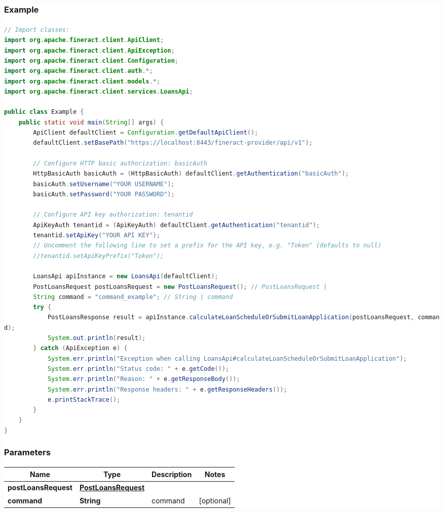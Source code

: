 ### Example

```java
// Import classes:
import org.apache.fineract.client.ApiClient;
import org.apache.fineract.client.ApiException;
import org.apache.fineract.client.Configuration;
import org.apache.fineract.client.auth.*;
import org.apache.fineract.client.models.*;
import org.apache.fineract.client.services.LoansApi;

public class Example {
    public static void main(String[] args) {
        ApiClient defaultClient = Configuration.getDefaultApiClient();
        defaultClient.setBasePath("https://localhost:8443/fineract-provider/api/v1");
        
        // Configure HTTP basic authorization: basicAuth
        HttpBasicAuth basicAuth = (HttpBasicAuth) defaultClient.getAuthentication("basicAuth");
        basicAuth.setUsername("YOUR USERNAME");
        basicAuth.setPassword("YOUR PASSWORD");

        // Configure API key authorization: tenantid
        ApiKeyAuth tenantid = (ApiKeyAuth) defaultClient.getAuthentication("tenantid");
        tenantid.setApiKey("YOUR API KEY");
        // Uncomment the following line to set a prefix for the API key, e.g. "Token" (defaults to null)
        //tenantid.setApiKeyPrefix("Token");

        LoansApi apiInstance = new LoansApi(defaultClient);
        PostLoansRequest postLoansRequest = new PostLoansRequest(); // PostLoansRequest | 
        String command = "command_example"; // String | command
        try {
            PostLoansResponse result = apiInstance.calculateLoanScheduleOrSubmitLoanApplication(postLoansRequest, command);
            System.out.println(result);
        } catch (ApiException e) {
            System.err.println("Exception when calling LoansApi#calculateLoanScheduleOrSubmitLoanApplication");
            System.err.println("Status code: " + e.getCode());
            System.err.println("Reason: " + e.getResponseBody());
            System.err.println("Response headers: " + e.getResponseHeaders());
            e.printStackTrace();
        }
    }
}
```

### Parameters


Name | Type | Description  | Notes
------------- | ------------- | ------------- | -------------
 **postLoansRequest** | [**PostLoansRequest**](PostLoansRequest.md)|  |
 **command** | **String**| command | [optional]
